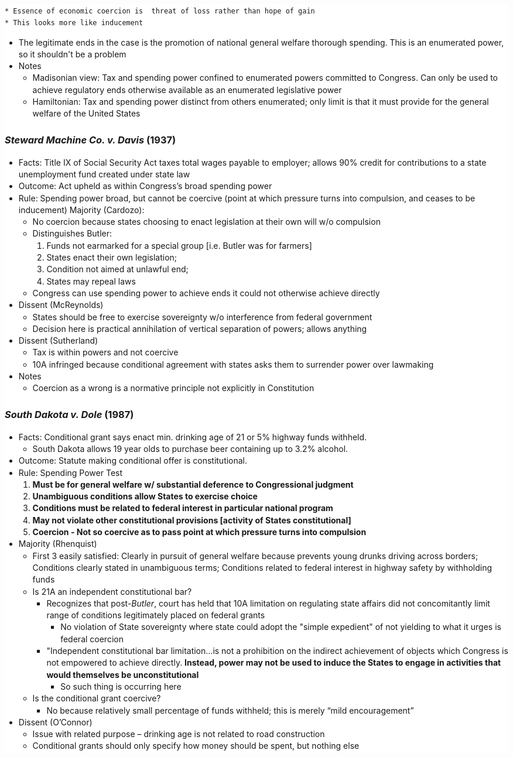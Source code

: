     * Essence of economic coercion is  threat of loss rather than hope of gain
    * This looks more like inducement
  * The legitimate ends in the case is the promotion of national general welfare thorough spending. This is an enumerated power, so it shouldn't be a problem
* Notes
  * Madisonian view: Tax and spending power confined to enumerated powers committed to Congress. Can only be used to achieve regulatory ends otherwise available as an enumerated legislative power
  * Hamiltonian: Tax and spending power distinct from others enumerated; only limit is that it must provide for the general welfare of the United States

### *Steward Machine Co. v. Davis* (1937)

* Facts: Title IX of Social Security Act taxes total wages payable to employer; allows 90% credit for contributions to a state unemployment fund created under state law
* Outcome: Act upheld as within Congress’s broad spending power
* Rule: Spending power broad, but cannot be coercive (point at which pressure turns into compulsion, and ceases to be inducement)
Majority (Cardozo):
  * No coercion because states choosing to enact legislation at their own will w/o compulsion
  * Distinguishes Butler:
    1. Funds not earmarked for a special group [i.e. Butler was for farmers]
    1. States enact their own legislation;
    1. Condition not aimed at unlawful end;
    1. States may repeal laws
  * Congress can use spending power to achieve ends it could not otherwise achieve directly
* Dissent (McReynolds)
  * States should be free to exercise sovereignty w/o interference from federal government
  * Decision here is practical annihilation of vertical separation of powers; allows anything
* Dissent (Sutherland)
  * Tax is within powers and not coercive
  * 10A infringed because conditional agreement with states asks them to surrender power over lawmaking
* Notes
  * Coercion as a wrong is a normative principle not explicitly in Constitution

### *South Dakota v. Dole* (1987)

* Facts: Conditional grant says enact min. drinking age of 21 or 5% highway funds withheld.
  * South Dakota allows 19 year olds to purchase beer containing up to 3.2% alcohol.
* Outcome: Statute making conditional offer is constitutional.
* Rule: Spending Power Test
  1. **Must be for general welfare w/ substantial deference to Congressional judgment**
  1. **Unambiguous conditions allow States to exercise choice**
  1. **Conditions must be related to federal interest in particular national program**
  1. **May not violate other constitutional provisions [activity of States constitutional]**
  1. **Coercion - Not so coercive as to pass point at which pressure turns into compulsion**
* Majority (Rhenquist)
  * First 3 easily satisfied: Clearly in pursuit of general welfare because prevents young drunks driving across borders; Conditions clearly stated in unambiguous terms; Conditions related to federal interest in highway safety by withholding funds
  * Is 21A an independent constitutional bar?
    * Recognizes that post-*Butler*, court has held that 10A limitation on regulating state affairs did not concomitantly limit range of conditions legitimately placed on federal grants
      * No violation of State sovereignty where state could adopt the "simple expedient" of not yielding to what it urges is federal coercion
    * "Independent constitutional bar limitation...is not a prohibition on the indirect achievement of objects which Congress is not empowered to achieve directly. **Instead, power may not be used to induce the States to engage in activities that would themselves be unconstitutional**
      * So such thing is occurring here
  * Is the conditional grant coercive?
    * No because relatively small percentage of funds withheld; this is merely “mild encouragement”
* Dissent (O’Connor)
  * Issue with related purpose – drinking age is not related to road construction
  * Conditional grants should only specify how money should be spent, but nothing else